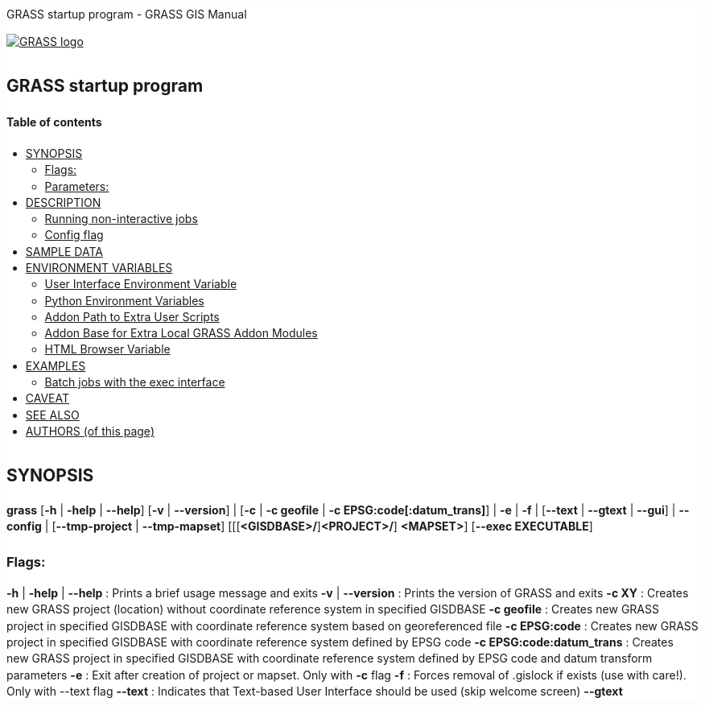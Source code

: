 

GRASS startup program \- GRASS GIS Manual







[![GRASS logo](grass_logo.png)](index.html)
## GRASS startup program

#### Table of contents

* [SYNOPSIS](#synopsis)
  + [Flags:](#flags:)
  + [Parameters:](#parameters:)
* [DESCRIPTION](#description)
  + [Running non-interactive jobs](#running-non-interactive-jobs)
  + [Config flag](#config-flag)
* [SAMPLE DATA](#sample-data)
* [ENVIRONMENT VARIABLES](#environment-variables)
  + [User Interface Environment Variable](#user-interface-environment-variable)
  + [Python Environment Variables](#python-environment-variables)
  + [Addon Path to Extra User Scripts](#addon-path-to-extra-user-scripts)
  + [Addon Base for Extra Local GRASS Addon Modules](#addon-base-for-extra-local-grass-addon-modules)
  + [HTML Browser Variable](#html-browser-variable)
* [EXAMPLES](#examples)
  + [Batch jobs with the exec interface](#batch-jobs-with-the-exec-interface)
* [CAVEAT](#caveat)
* [SEE ALSO](#see-also)
* [AUTHORS (of this page)](#authors-(of-this-page))

## SYNOPSIS

**grass** \[**-h** \| **-help** \| **--help**] \[**-v** \| **--version**] \|
\[**-c** \| **-c geofile** \| **-c EPSG:code\[:datum\_trans]**] \| **-e** \| **-f** \|
\[**--text** \| **--gtext** \| **--gui**] \| **--config** \|
\[**--tmp-project** \| **--tmp-mapset**]
\[\[\[**\<GISDBASE\>/**]**\<PROJECT\>/**]
**\<MAPSET\>**]
\[**--exec EXECUTABLE**]
### Flags:

**-h** \| **-help** \| **--help**
:   Prints a brief usage message and exits
**-v** \| **--version**
:   Prints the version of GRASS and exits
**-c XY**
:   Creates new GRASS project (location) without coordinate reference system in specified GISDBASE
**-c geofile**
:   Creates new GRASS project in specified GISDBASE with coordinate reference system based on georeferenced file
**-c EPSG:code**
:   Creates new GRASS project in specified GISDBASE with coordinate reference system defined by EPSG code
**-c EPSG:code:datum\_trans**
:   Creates new GRASS project in specified GISDBASE with coordinate reference system defined by EPSG code and datum transform parameters
**-e**
:   Exit after creation of project or mapset. Only with **-c** flag
**-f**
:   Forces removal of .gislock if exists (use with care!). Only with --text flag
**--text**
:   Indicates that Text-based User Interface should be used (skip welcome screen)
**--gtext**